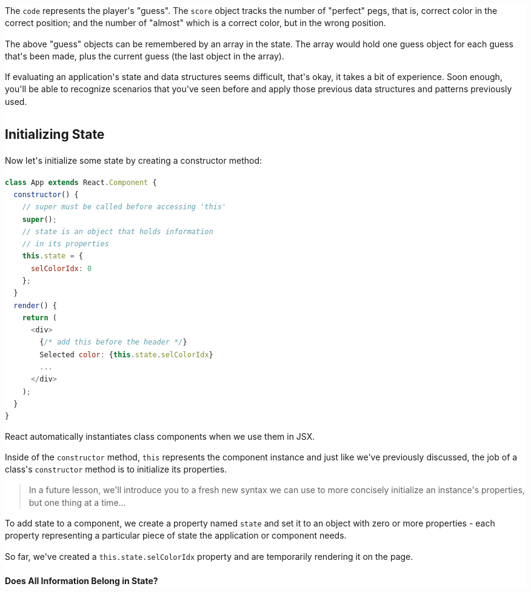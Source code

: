 The `code` represents the player's "guess".
The `score` object tracks the number of "perfect" pegs, that is, correct color in the correct position; and the number of "almost" which is a correct color, but in the wrong position.

The above "guess" objects can be remembered by an array in the state. The array would hold one guess object for each guess that's been made, plus the current guess (the last object in the array). 

If evaluating an application's state and data structures seems difficult, that's okay, it takes a bit of experience. Soon enough, you'll be able to recognize scenarios that you've seen before and apply those previous data structures and patterns previously used.

## Initializing State

Now let's initialize some state by creating a constructor method:

```js
class App extends React.Component {
  constructor() {
    // super must be called before accessing 'this'
    super();
    // state is an object that holds information
    // in its properties
    this.state = {
      selColorIdx: 0
    };
  }
  render() {
    return (
      <div>
        {/* add this before the header */}
        Selected color: {this.state.selColorIdx}
        ...
      </div>
    );
  }
}
```

React automatically instantiates class components when we use them in JSX.

Inside of the `constructor` method, `this` represents the component instance and just like we've previously discussed, the job of a class's `constructor` method is to initialize its properties.

> In a future lesson, we'll introduce you to a fresh new syntax we can use to more concisely initialize an instance's properties, but one thing at a time...

To add state to a component, we create a property named `state` and set it to an object with zero or more properties - each property representing a particular piece of state the application or component needs.

So far, we've created a `this.state.selColorIdx` property and are temporarily rendering it on the page.

#### Does All Information Belong in State?
